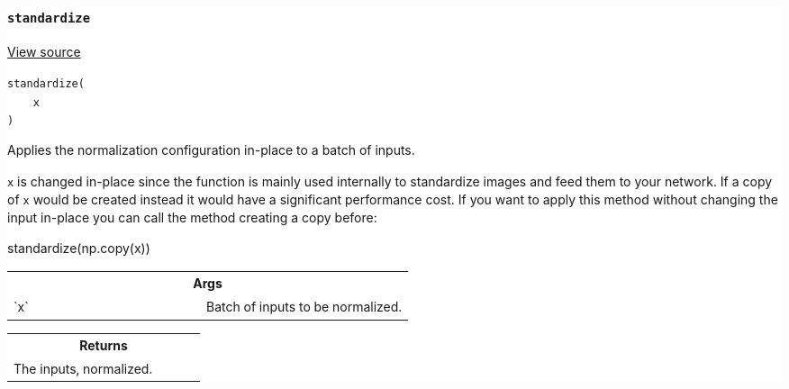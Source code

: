 </table>



<h3 id="standardize"><code>standardize</code></h3>

<a target="_blank" class="external" href="https://github.com/keras-team/keras/tree/v2.15.0/keras/preprocessing/image.py#L1831-L1891">View source</a>

<pre class="devsite-click-to-copy prettyprint lang-py tfo-signature-link">
<code>standardize(
    x
)
</code></pre>

Applies the normalization configuration in-place to a batch of inputs.

`x` is changed in-place since the function is mainly used internally
to standardize images and feed them to your network. If a copy of `x`
would be created instead it would have a significant performance cost.
If you want to apply this method without changing the input in-place
you can call the method creating a copy before:

standardize(np.copy(x))


 <table class="responsive fixed orange">
<colgroup><col width="214px"><col></colgroup>
<tr><th colspan="2">Args</th></tr>

<tr>
<td>
`x`
</td>
<td>
Batch of inputs to be normalized.
</td>
</tr>
</table>




 <table class="responsive fixed orange">
<colgroup><col width="214px"><col></colgroup>
<tr><th colspan="2">Returns</th></tr>
<tr class="alt">
<td colspan="2">
The inputs, normalized.
</td>
</tr>

</table>





